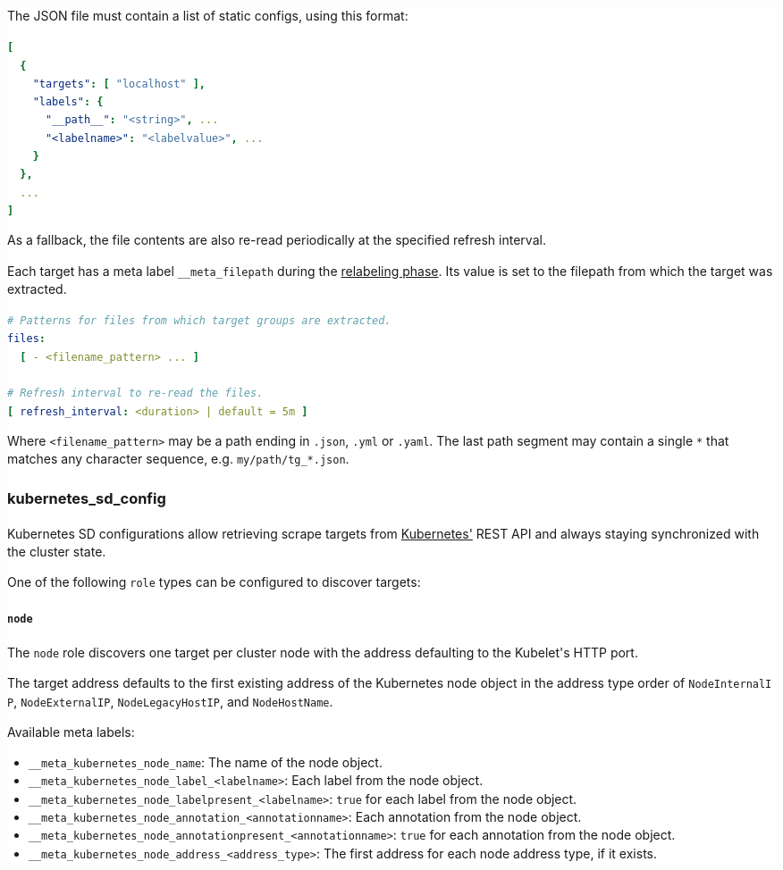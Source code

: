 The JSON file must contain a list of static configs, using this format:

```yaml
[
  {
    "targets": [ "localhost" ],
    "labels": {
      "__path__": "<string>", ...
      "<labelname>": "<labelvalue>", ...
    }
  },
  ...
]
```

As a fallback, the file contents are also re-read periodically at the specified
refresh interval.

Each target has a meta label `__meta_filepath` during the
[relabeling phase](#relabel_config). Its value is set to the
filepath from which the target was extracted.

```yaml
# Patterns for files from which target groups are extracted.
files:
  [ - <filename_pattern> ... ]

# Refresh interval to re-read the files.
[ refresh_interval: <duration> | default = 5m ]
```

Where `<filename_pattern>` may be a path ending in `.json`, `.yml` or `.yaml`.
The last path segment may contain a single `*` that matches any character
sequence, e.g. `my/path/tg_*.json`.

### kubernetes_sd_config

Kubernetes SD configurations allow retrieving scrape targets from
[Kubernetes'](https://kubernetes.io/) REST API and always staying synchronized
with the cluster state.

One of the following `role` types can be configured to discover targets:

#### `node`

The `node` role discovers one target per cluster node with the address
defaulting to the Kubelet's HTTP port.

The target address defaults to the first existing address of the Kubernetes
node object in the address type order of `NodeInternalIP`, `NodeExternalIP`,
`NodeLegacyHostIP`, and `NodeHostName`.

Available meta labels:

- `__meta_kubernetes_node_name`: The name of the node object.
- `__meta_kubernetes_node_label_<labelname>`: Each label from the node object.
- `__meta_kubernetes_node_labelpresent_<labelname>`: `true` for each label from the node object.
- `__meta_kubernetes_node_annotation_<annotationname>`: Each annotation from the node object.
- `__meta_kubernetes_node_annotationpresent_<annotationname>`: `true` for each annotation from the node object.
- `__meta_kubernetes_node_address_<address_type>`: The first address for each node address type, if it exists.
